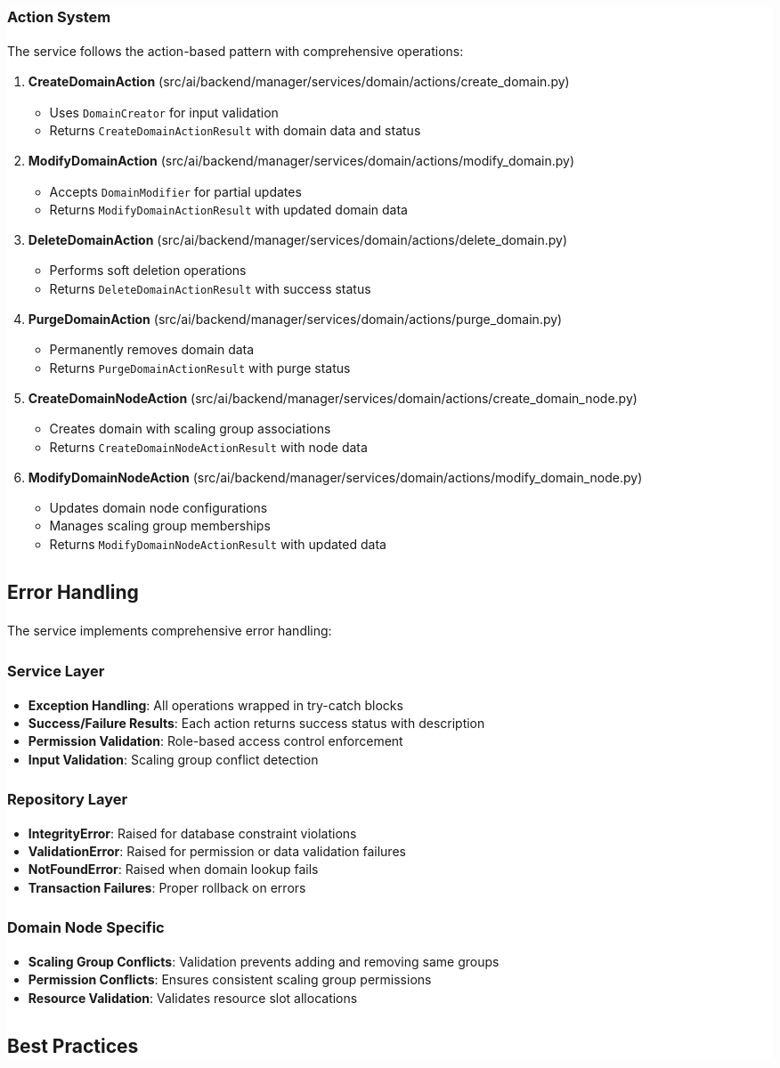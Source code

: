 ### Action System

The service follows the action-based pattern with comprehensive operations:

1. **CreateDomainAction** (src/ai/backend/manager/services/domain/actions/create_domain.py)
   - Uses `DomainCreator` for input validation
   - Returns `CreateDomainActionResult` with domain data and status

2. **ModifyDomainAction** (src/ai/backend/manager/services/domain/actions/modify_domain.py)
   - Accepts `DomainModifier` for partial updates
   - Returns `ModifyDomainActionResult` with updated domain data

3. **DeleteDomainAction** (src/ai/backend/manager/services/domain/actions/delete_domain.py)
   - Performs soft deletion operations
   - Returns `DeleteDomainActionResult` with success status

4. **PurgeDomainAction** (src/ai/backend/manager/services/domain/actions/purge_domain.py)
   - Permanently removes domain data
   - Returns `PurgeDomainActionResult` with purge status

5. **CreateDomainNodeAction** (src/ai/backend/manager/services/domain/actions/create_domain_node.py)
   - Creates domain with scaling group associations
   - Returns `CreateDomainNodeActionResult` with node data

6. **ModifyDomainNodeAction** (src/ai/backend/manager/services/domain/actions/modify_domain_node.py)
   - Updates domain node configurations
   - Manages scaling group memberships
   - Returns `ModifyDomainNodeActionResult` with updated data

## Error Handling

The service implements comprehensive error handling:

### Service Layer
- **Exception Handling**: All operations wrapped in try-catch blocks
- **Success/Failure Results**: Each action returns success status with description
- **Permission Validation**: Role-based access control enforcement
- **Input Validation**: Scaling group conflict detection

### Repository Layer
- **IntegrityError**: Raised for database constraint violations
- **ValidationError**: Raised for permission or data validation failures
- **NotFoundError**: Raised when domain lookup fails
- **Transaction Failures**: Proper rollback on errors

### Domain Node Specific
- **Scaling Group Conflicts**: Validation prevents adding and removing same groups
- **Permission Conflicts**: Ensures consistent scaling group permissions
- **Resource Validation**: Validates resource slot allocations

## Best Practices
